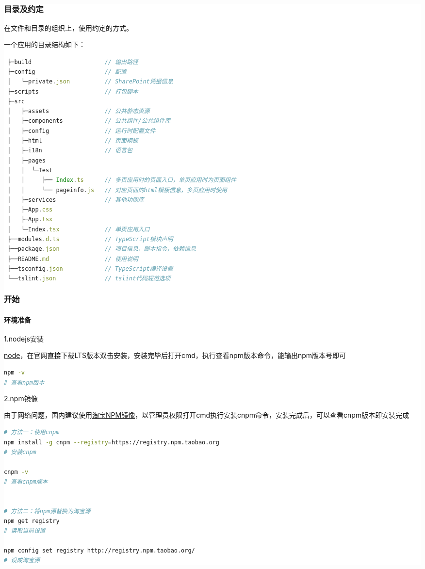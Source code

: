 ### 目录及约定

在文件和目录的组织上，使用约定的方式。

一个应用的目录结构如下：

```js
 ├─build 					 // 输出路径
 ├─config                    // 配置
 │   └─private.json          // SharePoint凭据信息
 ├─scripts                   // 打包脚本
 ├─src
 │   ├─assets                // 公共静态资源
 │   ├─components            // 公共组件/公共组件库
 │   ├─config                // 运行时配置文件
 │   ├─html                  // 页面模板
 │   ├─i18n                  // 语言包
 │   ├─pages
 │   │  └─Test
 │   │     ├── Index.ts      // 多页应用时的页面入口，单页应用时为页面组件
 │   │     └── pageinfo.js   // 对应页面的html模板信息，多页应用时使用
 │   ├─services              // 其他功能库
 │   ├─App.css
 │   ├─App.tsx
 │   └─Index.tsx             // 单页应用入口
 ├──modules.d.ts             // TypeScript模块声明
 ├──package.json			 // 项目信息，脚本指令，依赖信息
 ├──README.md                // 使用说明
 ├──tsconfig.json            // TypeScript编译设置
 └──tslint.json              // tslint代码规范选项
```





### 开始

#### 环境准备

1.nodejs安装

[node](<https://nodejs.org/en/>)，在官网直接下载LTS版本双击安装，安装完毕后打开cmd，执行查看npm版本命令，能输出npm版本号即可

```bash
npm -v 
# 查看npm版本
```



2.npm镜像

由于网络问题，国内建议使用[淘宝NPM镜像](<https://npm.taobao.org/>)，以管理员权限打开cmd执行安装cnpm命令，安装完成后，可以查看cnpm版本即安装完成

```bash
# 方法一：使用cnpm
npm install -g cnpm --registry=https://registry.npm.taobao.org
# 安装cnpm

cnpm -v
# 查看cnpm版本


# 方法二：将npm源替换为淘宝源
npm get registry 
# 读取当前设置

npm config set registry http://registry.npm.taobao.org/
# 设成淘宝源
```